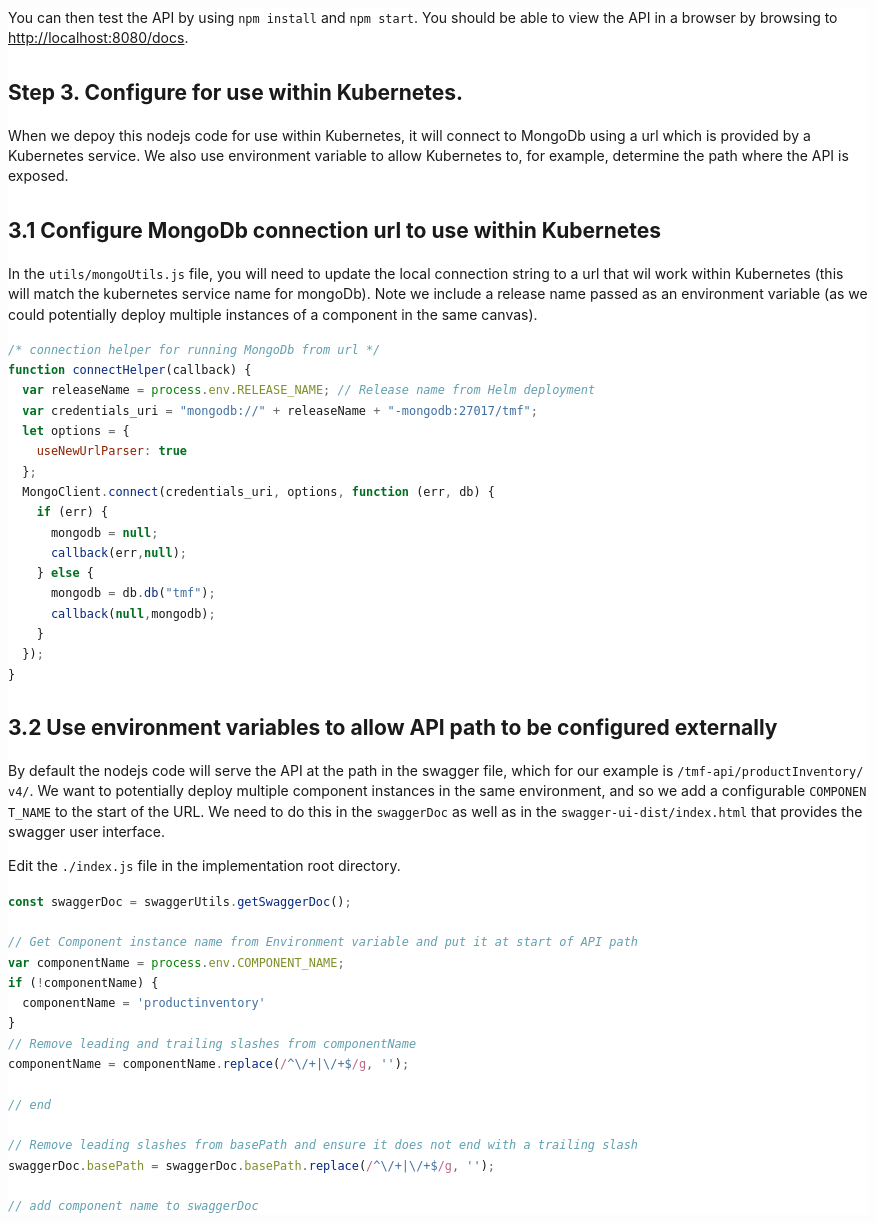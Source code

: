 You can then test the API by using `npm install` and `npm start`. You should be able to view the API in a browser by browsing to [http://localhost:8080/docs](http://localhost:8080/docs).


## Step 3. Configure for use within Kubernetes.

When we depoy this nodejs code for use within Kubernetes, it will connect to MongoDb using a url which is provided by a Kubernetes service. We also use environment variable to allow Kubernetes to, for example, determine the path where the API is exposed.


## 3.1 Configure MongoDb connection url to use within Kubernetes

In the `utils/mongoUtils.js` file, you will need to update the local connection string to a url that wil work within Kubernetes (this will match the kubernetes service name for mongoDb). Note we include a release name passed as an environment variable (as we could potentially deploy multiple instances of a component in the same canvas).

```js
/* connection helper for running MongoDb from url */
function connectHelper(callback) {
  var releaseName = process.env.RELEASE_NAME; // Release name from Helm deployment
  var credentials_uri = "mongodb://" + releaseName + "-mongodb:27017/tmf";
  let options = {
    useNewUrlParser: true 
  };
  MongoClient.connect(credentials_uri, options, function (err, db) {
    if (err) {
      mongodb = null;
      callback(err,null);
    } else {
      mongodb = db.db("tmf");
      callback(null,mongodb);
    }
  });
}
```
## 3.2 Use environment variables to allow API path to be configured externally

By default the nodejs code will serve the API at the path in the swagger file, which for our example is `/tmf-api/productInventory/v4/`. We want to potentially deploy multiple component instances in the same environment, and so we add a configurable `COMPONENT_NAME` to the start of the URL. We need to do this in the `swaggerDoc` as well as in the `swagger-ui-dist/index.html` that provides the swagger user interface. 

Edit the `./index.js` file in the implementation root directory.
```js
const swaggerDoc = swaggerUtils.getSwaggerDoc();

// Get Component instance name from Environment variable and put it at start of API path
var componentName = process.env.COMPONENT_NAME;
if (!componentName) {
  componentName = 'productinventory'
}
// Remove leading and trailing slashes from componentName
componentName = componentName.replace(/^\/+|\/+$/g, '');

// end

// Remove leading slashes from basePath and ensure it does not end with a trailing slash
swaggerDoc.basePath = swaggerDoc.basePath.replace(/^\/+|\/+$/g, '');

// add component name to swaggerDoc
```